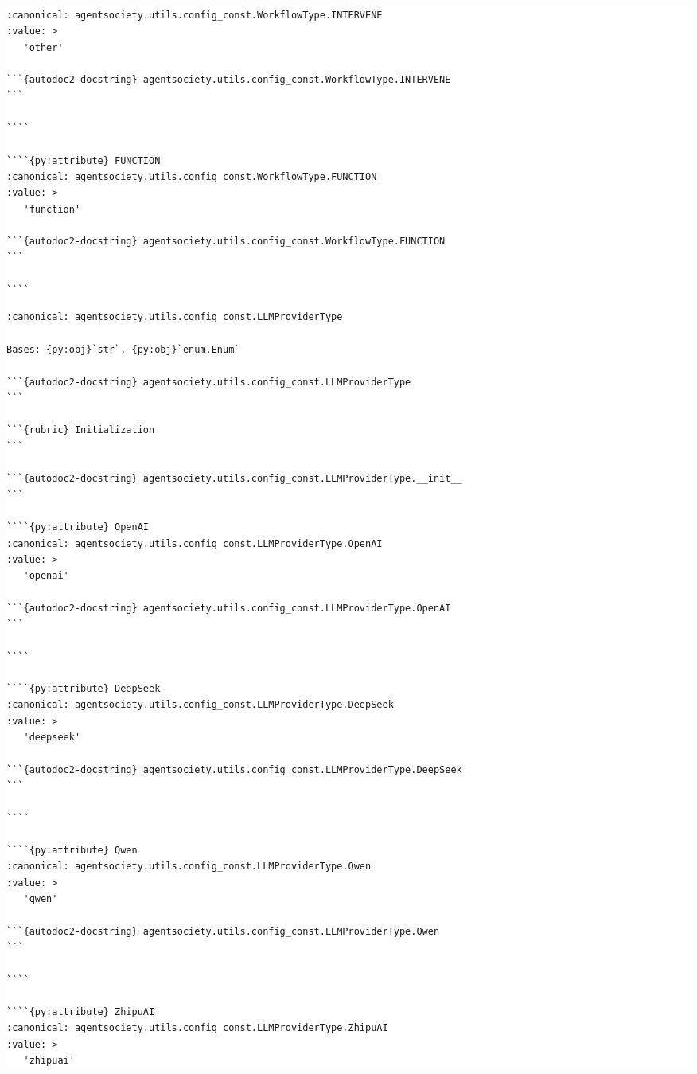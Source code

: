 `````{py:class} WorkflowType()
:canonical: agentsociety.utils.config_const.WorkflowType.INTERVENE
:value: >
   'other'

```{autodoc2-docstring} agentsociety.utils.config_const.WorkflowType.INTERVENE
```

````

````{py:attribute} FUNCTION
:canonical: agentsociety.utils.config_const.WorkflowType.FUNCTION
:value: >
   'function'

```{autodoc2-docstring} agentsociety.utils.config_const.WorkflowType.FUNCTION
```

````

`````

`````{py:class} LLMProviderType()
:canonical: agentsociety.utils.config_const.LLMProviderType

Bases: {py:obj}`str`, {py:obj}`enum.Enum`

```{autodoc2-docstring} agentsociety.utils.config_const.LLMProviderType
```

```{rubric} Initialization
```

```{autodoc2-docstring} agentsociety.utils.config_const.LLMProviderType.__init__
```

````{py:attribute} OpenAI
:canonical: agentsociety.utils.config_const.LLMProviderType.OpenAI
:value: >
   'openai'

```{autodoc2-docstring} agentsociety.utils.config_const.LLMProviderType.OpenAI
```

````

````{py:attribute} DeepSeek
:canonical: agentsociety.utils.config_const.LLMProviderType.DeepSeek
:value: >
   'deepseek'

```{autodoc2-docstring} agentsociety.utils.config_const.LLMProviderType.DeepSeek
```

````

````{py:attribute} Qwen
:canonical: agentsociety.utils.config_const.LLMProviderType.Qwen
:value: >
   'qwen'

```{autodoc2-docstring} agentsociety.utils.config_const.LLMProviderType.Qwen
```

````

````{py:attribute} ZhipuAI
:canonical: agentsociety.utils.config_const.LLMProviderType.ZhipuAI
:value: >
   'zhipuai'
`````